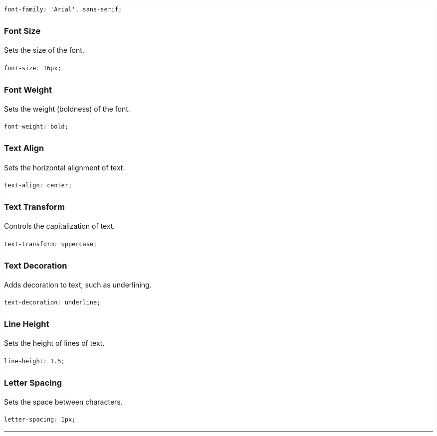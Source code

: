 ```css
font-family: 'Arial', sans-serif;
```

### Font Size

Sets the size of the font.

```css
font-size: 16px;
```

### Font Weight

Sets the weight (boldness) of the font.

```css
font-weight: bold;
```

### Text Align

Sets the horizontal alignment of text.

```css
text-align: center;
```

### Text Transform

Controls the capitalization of text.

```css
text-transform: uppercase;
```

### Text Decoration

Adds decoration to text, such as underlining.

```css
text-decoration: underline;
```

### Line Height

Sets the height of lines of text.

```css
line-height: 1.5;
```

### Letter Spacing

Sets the space between characters.

```css
letter-spacing: 1px;
```

---